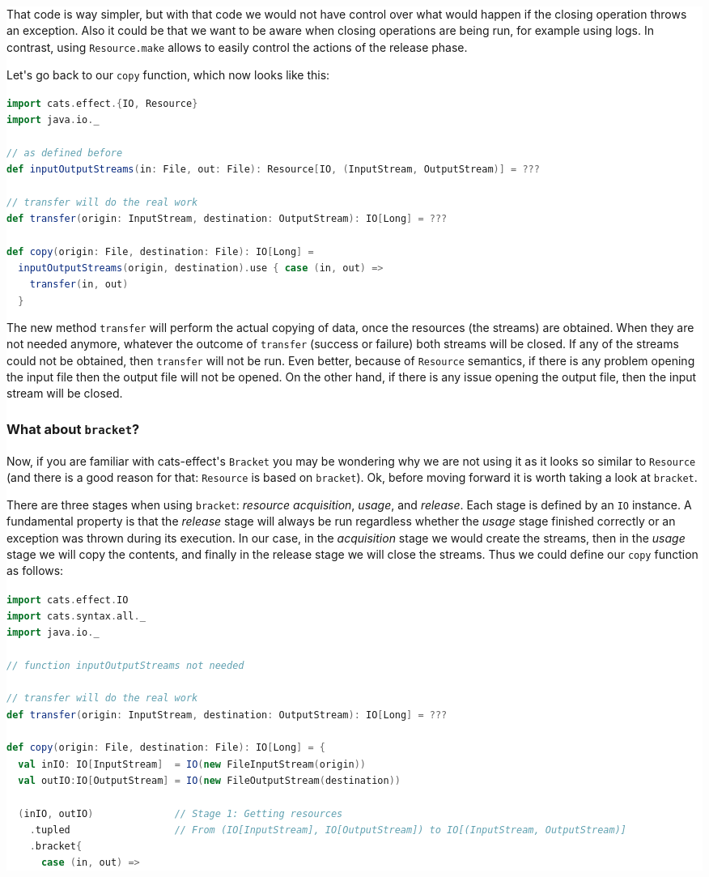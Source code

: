 That code is way simpler, but with that code we would not have control over what
would happen if the closing operation throws an exception. Also it could be that
we want to be aware when closing operations are being run, for example using
logs. In contrast, using `Resource.make` allows to easily control the actions
of the release phase.

Let's go back to our `copy` function, which now looks like this:

```scala mdoc:compile-only
import cats.effect.{IO, Resource}
import java.io._

// as defined before
def inputOutputStreams(in: File, out: File): Resource[IO, (InputStream, OutputStream)] = ???

// transfer will do the real work
def transfer(origin: InputStream, destination: OutputStream): IO[Long] = ???

def copy(origin: File, destination: File): IO[Long] = 
  inputOutputStreams(origin, destination).use { case (in, out) => 
    transfer(in, out)
  }
```

The new method `transfer` will perform the actual copying of data, once the
resources (the streams) are obtained. When they are not needed anymore, whatever
the outcome of `transfer` (success or failure) both streams will be closed. If
any of the streams could not be obtained, then `transfer` will not be run. Even
better, because of `Resource` semantics, if there is any problem opening the
input file then the output file will not be opened.  On the other hand, if there
is any issue opening the output file, then the input stream will be closed.

### What about `bracket`?
Now, if you are familiar with cats-effect's `Bracket` you may be wondering why
we are not using it as it looks so similar to `Resource` (and there is a good
reason for that: `Resource` is based on `bracket`). Ok, before moving forward it
is worth taking a look at `bracket`.

There are three stages when using `bracket`: _resource acquisition_, _usage_,
and _release_. Each stage is defined by an `IO` instance.  A fundamental
property is that the _release_ stage will always be run regardless whether the
_usage_ stage finished correctly or an exception was thrown during its
execution. In our case, in the _acquisition_ stage we would create the streams,
then in the _usage_ stage we will copy the contents, and finally in the release
stage we will close the streams.  Thus we could define our `copy` function as
follows:

```scala mdoc:compile-only
import cats.effect.IO
import cats.syntax.all._ 
import java.io._ 

// function inputOutputStreams not needed

// transfer will do the real work
def transfer(origin: InputStream, destination: OutputStream): IO[Long] = ???

def copy(origin: File, destination: File): IO[Long] = {
  val inIO: IO[InputStream]  = IO(new FileInputStream(origin))
  val outIO:IO[OutputStream] = IO(new FileOutputStream(destination))

  (inIO, outIO)              // Stage 1: Getting resources 
    .tupled                  // From (IO[InputStream], IO[OutputStream]) to IO[(InputStream, OutputStream)]
    .bracket{
      case (in, out) =>
```